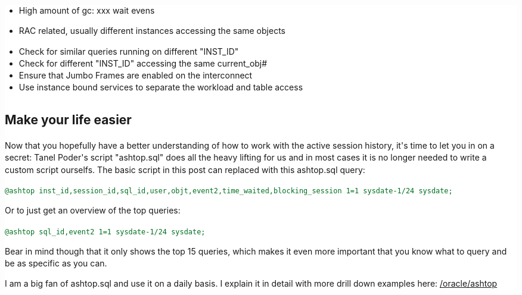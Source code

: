 <tr><td><ul><li>High amount of gc: xxx wait evens</li></ul></td>
<td><ul><li>RAC related, usually different instances accessing the same objects</li></ul></td>
<td><ul><li>Check for similar queries running on different "INST_ID"</li>
<li>Check for different "INST_ID" accessing the same current_obj#</li>
<li>Ensure that Jumbo Frames are enabled on the interconnect</li>
<li>Use instance bound services to separate the workload and table access</li></ul></td></tr>
</table>

## Make your life easier
Now that you hopefully have a better understanding of how to work with the active session history, it's time to let you in on a secret: Tanel Poder's script "ashtop.sql" does all the heavy lifting for us and in most cases it is no longer needed to write a custom script ourselfs. The basic script in this post can replaced with this ashtop.sql query:
```sql
@ashtop inst_id,session_id,sql_id,user,objt,event2,time_waited,blocking_session 1=1 sysdate-1/24 sysdate;
```
Or to just get an overview of the top queries:
```sql
@ashtop sql_id,event2 1=1 sysdate-1/24 sysdate;
```
Bear in mind though that it only shows the top 15 queries, which makes it even more important that you know what to query and be as specific as you can.

I am a big fan of ashtop.sql and use it on a daily basis. I explain it in detail with more drill down examples here: [/oracle/ashtop](/oracle/ashtop)

